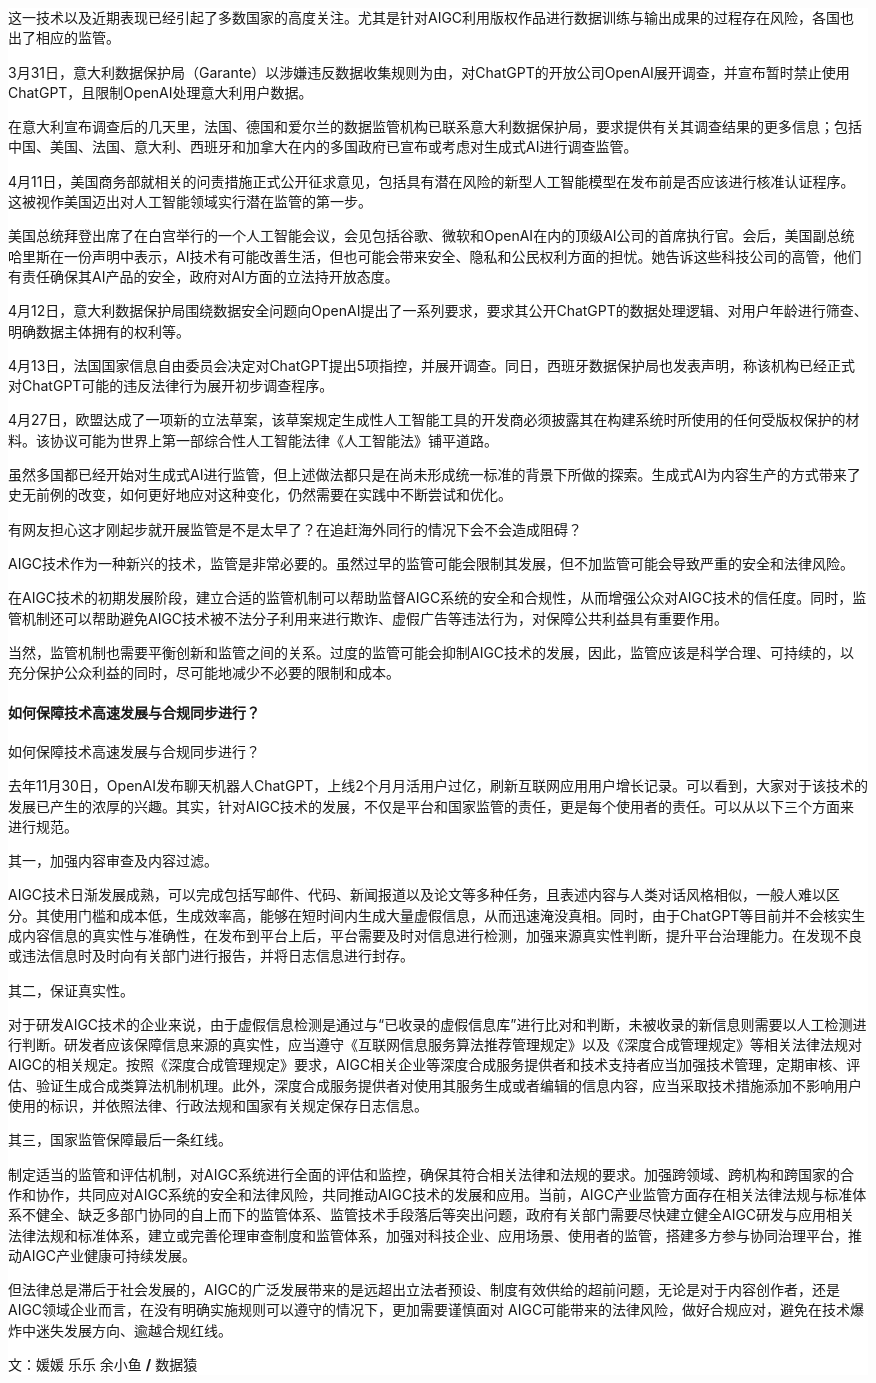 这一技术以及近期表现已经引起了多数国家的高度关注。尤其是针对AIGC利用版权作品进行数据训练与输出成果的过程存在风险，各国也出了相应的监管。

3月31日，意大利数据保护局（Garante）以涉嫌违反数据收集规则为由，对ChatGPT的开放公司OpenAI展开调查，并宣布暂时禁止使用ChatGPT，且限制OpenAI处理意大利用户数据。

在意大利宣布调查后的几天里，法国、德国和爱尔兰的数据监管机构已联系意大利数据保护局，要求提供有关其调查结果的更多信息；包括中国、美国、法国、意大利、西班牙和加拿大在内的多国政府已宣布或考虑对生成式AI进行调查监管。

4月11日，美国商务部就相关的问责措施正式公开征求意见，包括具有潜在风险的新型人工智能模型在发布前是否应该进行核准认证程序。这被视作美国迈出对人工智能领域实行潜在监管的第一步。

美国总统拜登出席了在白宫举行的一个人工智能会议，会见包括谷歌、微软和OpenAI在内的顶级AI公司的首席执行官。会后，美国副总统哈里斯在一份声明中表示，AI技术有可能改善生活，但也可能会带来安全、隐私和公民权利方面的担忧。她告诉这些科技公司的高管，他们有责任确保其AI产品的安全，政府对AI方面的立法持开放态度。

4月12日，意大利数据保护局围绕数据安全问题向OpenAI提出了一系列要求，要求其公开ChatGPT的数据处理逻辑、对用户年龄进行筛查、明确数据主体拥有的权利等。

4月13日，法国国家信息自由委员会决定对ChatGPT提出5项指控，并展开调查。同日，西班牙数据保护局也发表声明，称该机构已经正式对ChatGPT可能的违反法律行为展开初步调查程序。

4月27日，欧盟达成了一项新的立法草案，该草案规定生成性人工智能工具的开发商必须披露其在构建系统时所使用的任何受版权保护的材料。该协议可能为世界上第一部综合性人工智能法律《人工智能法》铺平道路。

虽然多国都已经开始对生成式AI进行监管，但上述做法都只是在尚未形成统一标准的背景下所做的探索。生成式AI为内容生产的方式带来了史无前例的改变，如何更好地应对这种变化，仍然需要在实践中不断尝试和优化。

有网友担心这才刚起步就开展监管是不是太早了？在追赶海外同行的情况下会不会造成阻碍？

AIGC技术作为一种新兴的技术，监管是非常必要的。虽然过早的监管可能会限制其发展，但不加监管可能会导致严重的安全和法律风险。

在AIGC技术的初期发展阶段，建立合适的监管机制可以帮助监督AIGC系统的安全和合规性，从而增强公众对AIGC技术的信任度。同时，监管机制还可以帮助避免AIGC技术被不法分子利用来进行欺诈、虚假广告等违法行为，对保障公共利益具有重要作用。

当然，监管机制也需要平衡创新和监管之间的关系。过度的监管可能会抑制AIGC技术的发展，因此，监管应该是科学合理、可持续的，以充分保护公众利益的同时，尽可能地减少不必要的限制和成本。

#### 如何保障技术高速发展与合规同步进行？

如何保障技术高速发展与合规同步进行？

去年11月30日，OpenAI发布聊天机器人ChatGPT，上线2个月月活用户过亿，刷新互联网应用用户增长记录。可以看到，大家对于该技术的发展已产生的浓厚的兴趣。其实，针对AIGC技术的发展，不仅是平台和国家监管的责任，更是每个使用者的责任。可以从以下三个方面来进行规范。

其一，加强内容审查及内容过滤。

AIGC技术日渐发展成熟，可以完成包括写邮件、代码、新闻报道以及论文等多种任务，且表述内容与人类对话风格相似，一般人难以区分。其使用门槛和成本低，生成效率高，能够在短时间内生成大量虚假信息，从而迅速淹没真相。同时，由于ChatGPT等目前并不会核实生成内容信息的真实性与准确性，在发布到平台上后，平台需要及时对信息进行检测，加强来源真实性判断，提升平台治理能力。在发现不良或违法信息时及时向有关部门进行报告，并将日志信息进行封存。

其二，保证真实性。

对于研发AIGC技术的企业来说，由于虚假信息检测是通过与“已收录的虚假信息库”进行比对和判断，未被收录的新信息则需要以人工检测进行判断。研发者应该保障信息来源的真实性，应当遵守《互联网信息服务算法推荐管理规定》以及《深度合成管理规定》等相关法律法规对AIGC的相关规定。按照《深度合成管理规定》要求，AIGC相关企业等深度合成服务提供者和技术支持者应当加强技术管理，定期审核、评估、验证生成合成类算法机制机理。此外，深度合成服务提供者对使用其服务生成或者编辑的信息内容，应当采取技术措施添加不影响用户使用的标识，并依照法律、行政法规和国家有关规定保存日志信息。

其三，国家监管保障最后一条红线。

制定适当的监管和评估机制，对AIGC系统进行全面的评估和监控，确保其符合相关法律和法规的要求。加强跨领域、跨机构和跨国家的合作和协作，共同应对AIGC系统的安全和法律风险，共同推动AIGC技术的发展和应用。当前，AIGC产业监管方面存在相关法律法规与标准体系不健全、缺乏多部门协同的自上而下的监管体系、监管技术手段落后等突出问题，政府有关部门需要尽快建立健全AIGC研发与应用相关法律法规和标准体系，建立或完善伦理审查制度和监管体系，加强对科技企业、应用场景、使用者的监管，搭建多方参与协同治理平台，推动AIGC产业健康可持续发展。

但法律总是滞后于社会发展的，AIGC的广泛发展带来的是远超出立法者预设、制度有效供给的超前问题，无论是对于内容创作者，还是AIGC领域企业而言，在没有明确实施规则可以遵守的情况下，更加需要谨慎面对 AIGC可能带来的法律风险，做好合规应对，避免在技术爆炸中迷失发展方向、逾越合规红线。

文：媛媛 乐乐 余小鱼
**/**
数据猿

